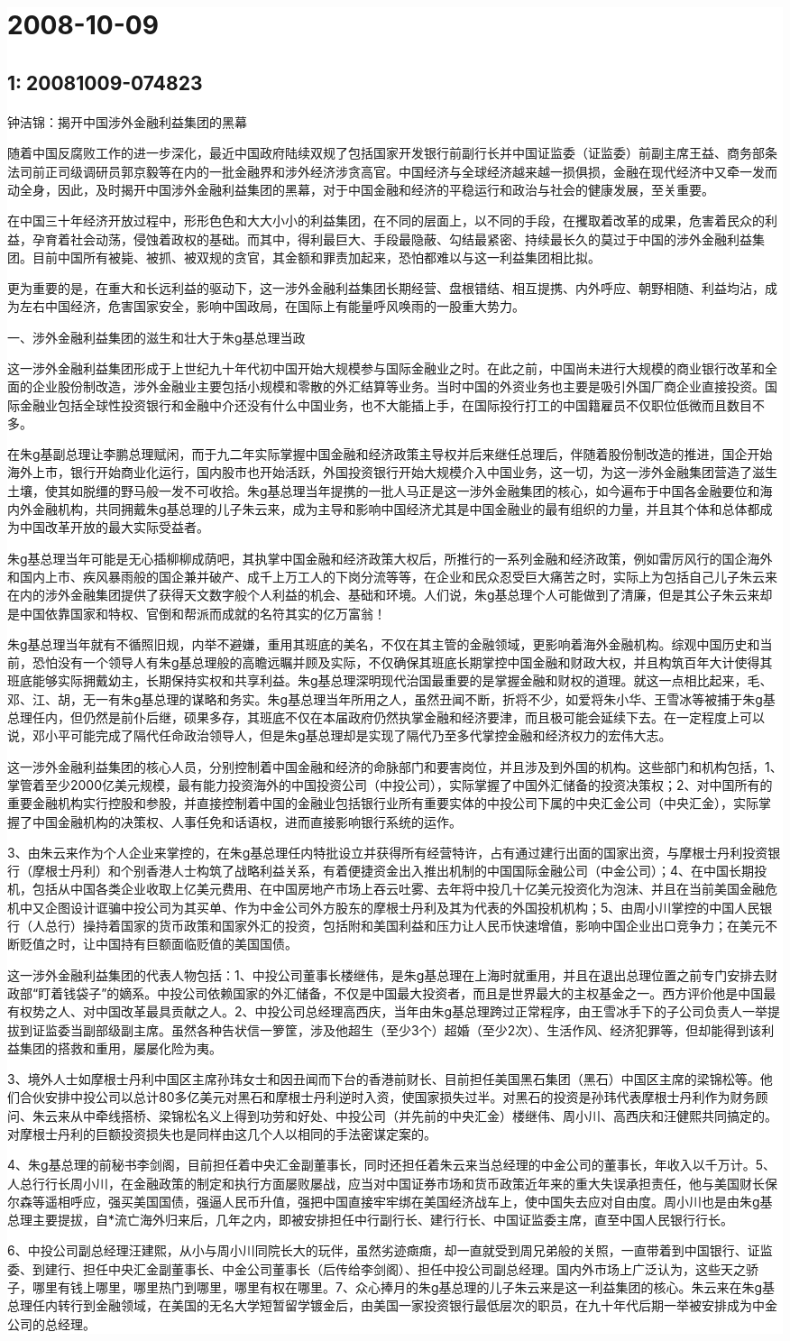 # 2008-10-09

## 1: 20081009-074823

钟洁锦：揭开中国涉外金融利益集团的黑幕

随着中国反腐败工作的进一步深化，最近中国政府陆续双规了包括国家开发银行前副行长并中国证监委（证监委）前副主席王益、商务部条法司前正司级调研员郭京毅等在内的一批金融界和涉外经济涉贪高官。中国经济与全球经济越来越一损俱损，金融在现代经济中又牵一发而动全身，因此，及时揭开中国涉外金融利益集团的黑幕，对于中国金融和经济的平稳运行和政治与社会的健康发展，至关重要。 

在中国三十年经济开放过程中，形形色色和大大小小的利益集团，在不同的层面上，以不同的手段，在攫取着改革的成果，危害着民众的利益，孕育着社会动荡，侵蚀着政权的基础。而其中，得利最巨大、手段最隐蔽、勾结最紧密、持续最长久的莫过于中国的涉外金融利益集团。目前中国所有被毙、被抓、被双规的贪官，其金额和罪责加起来，恐怕都难以与这一利益集团相比拟。 

更为重要的是，在重大和长远利益的驱动下，这一涉外金融利益集团长期经营、盘根错结、相互提携、内外呼应、朝野相随、利益均沾，成为左右中国经济，危害国家安全，影响中国政局，在国际上有能量呼风唤雨的一股重大势力。 

一、涉外金融利益集团的滋生和壮大于朱g基总理当政 

这一涉外金融利益集团形成于上世纪九十年代初中国开始大规模参与国际金融业之时。在此之前，中国尚未进行大规模的商业银行改革和全面的企业股份制改造，涉外金融业主要包括小规模和零散的外汇结算等业务。当时中国的外资业务也主要是吸引外国厂商企业直接投资。国际金融业包括全球性投资银行和金融中介还没有什么中国业务，也不大能插上手，在国际投行打工的中国籍雇员不仅职位低微而且数目不多。 

在朱g基副总理让李鹏总理赋闲，而于九二年实际掌握中国金融和经济政策主导权并后来继任总理后，伴随着股份制改造的推进，国企开始海外上市，银行开始商业化运行，国内股市也开始活跃，外国投资银行开始大规模介入中国业务，这一切，为这一涉外金融集团营造了滋生土壤，使其如脱缰的野马般一发不可收拾。朱g基总理当年提携的一批人马正是这一涉外金融集团的核心，如今遍布于中国各金融要位和海内外金融机构，共同拥戴朱g基总理的儿子朱云来，成为主导和影响中国经济尤其是中国金融业的最有组织的力量，并且其个体和总体都成为中国改革开放的最大实际受益者。 

朱g基总理当年可能是无心插柳柳成荫吧，其执掌中国金融和经济政策大权后，所推行的一系列金融和经济政策，例如雷厉风行的国企海外和国内上市、疾风暴雨般的国企兼并破产、成千上万工人的下岗分流等等，在企业和民众忍受巨大痛苦之时，实际上为包括自己儿子朱云来在内的涉外金融集团提供了获得天文数字般个人利益的机会、基础和环境。人们说，朱g基总理个人可能做到了清廉，但是其公子朱云来却是中国依靠国家和特权、官倒和帮派而成就的名符其实的亿万富翁！ 

朱g基总理当年就有不循照旧规，内举不避嫌，重用其班底的美名，不仅在其主管的金融领域，更影响着海外金融机构。综观中国历史和当前，恐怕没有一个领导人有朱g基总理般的高瞻远瞩并顾及实际，不仅确保其班底长期掌控中国金融和财政大权，并且构筑百年大计使得其班底能够实际拥戴幼主，长期保持实权和共享利益。朱g基总理深明现代治国最重要的是掌握金融和财权的道理。就这一点相比起来，毛、邓、江、胡，无一有朱g基总理的谋略和务实。朱g基总理当年所用之人，虽然丑闻不断，折将不少，如爱将朱小华、王雪冰等被捕于朱g基总理任内，但仍然是前仆后继，硕果多存，其班底不仅在本届政府仍然执掌金融和经济要津，而且极可能会延续下去。在一定程度上可以说，邓小平可能完成了隔代任命政治领导人，但是朱g基总理却是实现了隔代乃至多代掌控金融和经济权力的宏伟大志。 

这一涉外金融利益集团的核心人员，分别控制着中国金融和经济的命脉部门和要害岗位，并且涉及到外国的机构。这些部门和机构包括，1、掌管着至少2000亿美元规模，最有能力投资海外的中国投资公司（中投公司），实际掌握了中国外汇储备的投资决策权；2、对中国所有的重要金融机构实行控股和参股，并直接控制着中国的金融业包括银行业所有重要实体的中投公司下属的中央汇金公司（中央汇金），实际掌握了中国金融机构的决策权、人事任免和话语权，进而直接影响银行系统的运作。 

3、由朱云来作为个人企业来掌控的，在朱g基总理任内特批设立并获得所有经营特许，占有通过建行出面的国家出资，与摩根士丹利投资银行（摩根士丹利）和个别香港人士构筑了战略利益关系，有着便捷资金出入推出机制的中国国际金融公司（中金公司）；4、在中国长期投机，包括从中国各类企业收取上亿美元费用、在中国房地产市场上吞云吐雾、去年将中投几十亿美元投资化为泡沫、并且在当前美国金融危机中又企图设计诓骗中投公司为其买单、作为中金公司外方股东的摩根士丹利及其为代表的外国投机机构；5、由周小川掌控的中国人民银行（人总行）操持着国家的货币政策和国家外汇的投资，包括附和美国利益和压力让人民币快速增值，影响中国企业出口竞争力；在美元不断贬值之时，让中国持有巨额面临贬值的美国国债。 

这一涉外金融利益集团的代表人物包括：1、中投公司董事长楼继伟，是朱g基总理在上海时就重用，并且在退出总理位置之前专门安排去财政部“盯着钱袋子”的嫡系。中投公司依赖国家的外汇储备，不仅是中国最大投资者，而且是世界最大的主权基金之一。西方评价他是中国最有权势之人、对中国改革最具贡献之人。2、中投公司总经理高西庆，当年由朱g基总理跨过正常程序，由王雪冰手下的子公司负责人一举提拔到证监委当副部级副主席。虽然各种告状信一箩筐，涉及他超生（至少3个）超婚（至少2次）、生活作风、经济犯罪等，但却能得到该利益集团的搭救和重用，屡屡化险为夷。 

3、境外人士如摩根士丹利中国区主席孙玮女士和因丑闻而下台的香港前财长、目前担任美国黑石集团（黑石）中国区主席的梁锦松等。他们合伙安排中投公司以总计80多亿美元对黑石和摩根士丹利逆时入资，使国家损失过半。对黑石的投资是孙玮代表摩根士丹利作为财务顾问、朱云来从中牵线搭桥、梁锦松名义上得到功劳和好处、中投公司（并先前的中央汇金）楼继伟、周小川、高西庆和汪健熙共同搞定的。对摩根士丹利的巨额投资损失也是同样由这几个人以相同的手法密谋定案的。 

4、朱g基总理的前秘书李剑阁，目前担任着中央汇金副董事长，同时还担任着朱云来当总经理的中金公司的董事长，年收入以千万计。5、人总行行长周小川，在金融政策的制定和执行方面屡败屡战，应当对中国证券市场和货币政策近年来的重大失误承担责任，他与美国财长保尔森等遥相呼应，强买美国国债，强逼人民币升值，强把中国直接牢牢绑在美国经济战车上，使中国失去应对自由度。周小川也是由朱g基总理主要提拔，自*流亡海外归来后，几年之内，即被安排担任中行副行长、建行行长、中国证监委主席，直至中国人民银行行长。 

6、中投公司副总经理汪建熙，从小与周小川同院长大的玩伴，虽然劣迹癍癍，却一直就受到周兄弟般的关照，一直带着到中国银行、证监委、到建行、担任中央汇金副董事长、中金公司董事长（后传给李剑阁）、担任中投公司副总经理。国内外市场上广泛认为，这些天之骄子，哪里有钱上哪里，哪里热门到哪里，哪里有权在哪里。7、众心捧月的朱g基总理的儿子朱云来是这一利益集团的核心。朱云来在朱g基总理任内转行到金融领域，在美国的无名大学短暂留学镀金后，由美国一家投资银行最低层次的职员，在九十年代后期一举被安排成为中金公司的总经理。 
